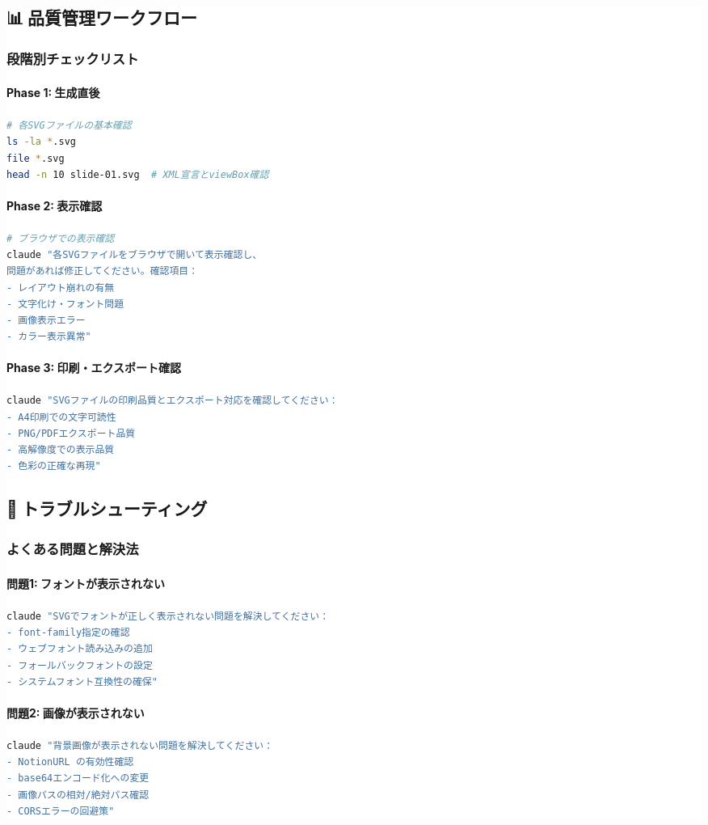 ## 📊 品質管理ワークフロー

### 段階別チェックリスト

#### Phase 1: 生成直後
```bash
# 各SVGファイルの基本確認
ls -la *.svg
file *.svg
head -n 10 slide-01.svg  # XML宣言とviewBox確認
```

#### Phase 2: 表示確認
```bash
# ブラウザでの表示確認
claude "各SVGファイルをブラウザで開いて表示確認し、
問題があれば修正してください。確認項目：
- レイアウト崩れの有無
- 文字化け・フォント問題
- 画像表示エラー
- カラー表示異常"
```

#### Phase 3: 印刷・エクスポート確認
```bash
claude "SVGファイルの印刷品質とエクスポート対応を確認してください：
- A4印刷での文字可読性
- PNG/PDFエクスポート品質
- 高解像度での表示品質
- 色彩の正確な再現"
```

## 🔄 トラブルシューティング

### よくある問題と解決法

#### 問題1: フォントが表示されない
```bash
claude "SVGでフォントが正しく表示されない問題を解決してください：
- font-family指定の確認
- ウェブフォント読み込みの追加
- フォールバックフォントの設定
- システムフォント互換性の確保"
```

#### 問題2: 画像が表示されない
```bash
claude "背景画像が表示されない問題を解決してください：
- NotionURL の有効性確認
- base64エンコード化への変更
- 画像パスの相対/絶対パス確認
- CORSエラーの回避策"
```
